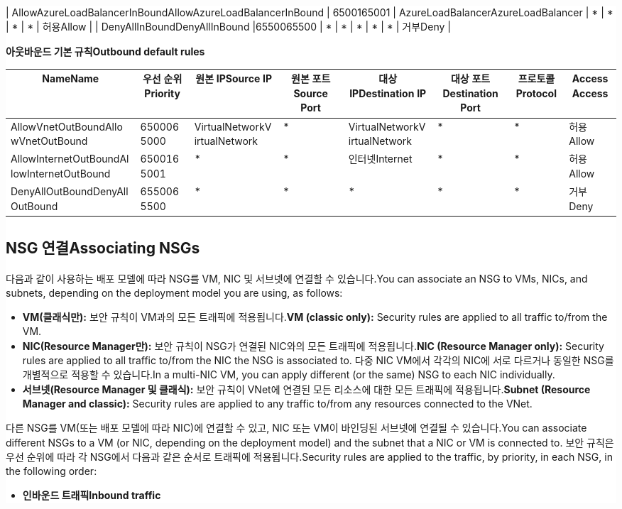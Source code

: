| <span data-ttu-id="93e8d-226">AllowAzureLoadBalancerInBound</span><span class="sxs-lookup"><span data-stu-id="93e8d-226">AllowAzureLoadBalancerInBound</span></span> | <span data-ttu-id="93e8d-227">65001</span><span class="sxs-lookup"><span data-stu-id="93e8d-227">65001</span></span> | <span data-ttu-id="93e8d-228">AzureLoadBalancer</span><span class="sxs-lookup"><span data-stu-id="93e8d-228">AzureLoadBalancer</span></span> | * | * | * | * | <span data-ttu-id="93e8d-229">허용</span><span class="sxs-lookup"><span data-stu-id="93e8d-229">Allow</span></span> |
| <span data-ttu-id="93e8d-230">DenyAllInBound</span><span class="sxs-lookup"><span data-stu-id="93e8d-230">DenyAllInBound</span></span> |<span data-ttu-id="93e8d-231">65500</span><span class="sxs-lookup"><span data-stu-id="93e8d-231">65500</span></span> | * | * | * | * | * | <span data-ttu-id="93e8d-232">거부</span><span class="sxs-lookup"><span data-stu-id="93e8d-232">Deny</span></span> |

<span data-ttu-id="93e8d-233">**아웃바운드 기본 규칙**</span><span class="sxs-lookup"><span data-stu-id="93e8d-233">**Outbound default rules**</span></span>

| <span data-ttu-id="93e8d-234">Name</span><span class="sxs-lookup"><span data-stu-id="93e8d-234">Name</span></span> | <span data-ttu-id="93e8d-235">우선 순위</span><span class="sxs-lookup"><span data-stu-id="93e8d-235">Priority</span></span> | <span data-ttu-id="93e8d-236">원본 IP</span><span class="sxs-lookup"><span data-stu-id="93e8d-236">Source IP</span></span> | <span data-ttu-id="93e8d-237">원본 포트</span><span class="sxs-lookup"><span data-stu-id="93e8d-237">Source Port</span></span> | <span data-ttu-id="93e8d-238">대상 IP</span><span class="sxs-lookup"><span data-stu-id="93e8d-238">Destination IP</span></span> | <span data-ttu-id="93e8d-239">대상 포트</span><span class="sxs-lookup"><span data-stu-id="93e8d-239">Destination Port</span></span> | <span data-ttu-id="93e8d-240">프로토콜</span><span class="sxs-lookup"><span data-stu-id="93e8d-240">Protocol</span></span> | <span data-ttu-id="93e8d-241">Access</span><span class="sxs-lookup"><span data-stu-id="93e8d-241">Access</span></span> |
| --- | --- | --- | --- | --- | --- | --- | --- |
| <span data-ttu-id="93e8d-242">AllowVnetOutBound</span><span class="sxs-lookup"><span data-stu-id="93e8d-242">AllowVnetOutBound</span></span> | <span data-ttu-id="93e8d-243">65000</span><span class="sxs-lookup"><span data-stu-id="93e8d-243">65000</span></span> | <span data-ttu-id="93e8d-244">VirtualNetwork</span><span class="sxs-lookup"><span data-stu-id="93e8d-244">VirtualNetwork</span></span> | * | <span data-ttu-id="93e8d-245">VirtualNetwork</span><span class="sxs-lookup"><span data-stu-id="93e8d-245">VirtualNetwork</span></span> | * | * | <span data-ttu-id="93e8d-246">허용</span><span class="sxs-lookup"><span data-stu-id="93e8d-246">Allow</span></span> |
| <span data-ttu-id="93e8d-247">AllowInternetOutBound</span><span class="sxs-lookup"><span data-stu-id="93e8d-247">AllowInternetOutBound</span></span> | <span data-ttu-id="93e8d-248">65001</span><span class="sxs-lookup"><span data-stu-id="93e8d-248">65001</span></span> | * | * | <span data-ttu-id="93e8d-249">인터넷</span><span class="sxs-lookup"><span data-stu-id="93e8d-249">Internet</span></span> | * | * | <span data-ttu-id="93e8d-250">허용</span><span class="sxs-lookup"><span data-stu-id="93e8d-250">Allow</span></span> |
| <span data-ttu-id="93e8d-251">DenyAllOutBound</span><span class="sxs-lookup"><span data-stu-id="93e8d-251">DenyAllOutBound</span></span> | <span data-ttu-id="93e8d-252">65500</span><span class="sxs-lookup"><span data-stu-id="93e8d-252">65500</span></span> | * | * | * | * | * | <span data-ttu-id="93e8d-253">거부</span><span class="sxs-lookup"><span data-stu-id="93e8d-253">Deny</span></span> |

## <a name="associating-nsgs"></a><span data-ttu-id="93e8d-254">NSG 연결</span><span class="sxs-lookup"><span data-stu-id="93e8d-254">Associating NSGs</span></span>
<span data-ttu-id="93e8d-255">다음과 같이 사용하는 배포 모델에 따라 NSG를 VM, NIC 및 서브넷에 연결할 수 있습니다.</span><span class="sxs-lookup"><span data-stu-id="93e8d-255">You can associate an NSG to VMs, NICs, and subnets, depending on the deployment model you are using, as follows:</span></span>

* <span data-ttu-id="93e8d-256">**VM(클래식만):** 보안 규칙이 VM과의 모든 트래픽에 적용됩니다.</span><span class="sxs-lookup"><span data-stu-id="93e8d-256">**VM (classic only):** Security rules are applied to all traffic to/from the VM.</span></span> 
* <span data-ttu-id="93e8d-257">**NIC(Resource Manager만):** 보안 규칙이 NSG가 연결된 NIC와의 모든 트래픽에 적용됩니다.</span><span class="sxs-lookup"><span data-stu-id="93e8d-257">**NIC (Resource Manager only):** Security rules are applied to all traffic to/from the NIC the NSG is associated to.</span></span> <span data-ttu-id="93e8d-258">다중 NIC VM에서 각각의 NIC에 서로 다르거나 동일한 NSG를 개별적으로 적용할 수 있습니다.</span><span class="sxs-lookup"><span data-stu-id="93e8d-258">In a multi-NIC VM, you can apply different (or the same) NSG to each NIC individually.</span></span> 
* <span data-ttu-id="93e8d-259">**서브넷(Resource Manager 및 클래식):** 보안 규칙이 VNet에 연결된 모든 리소스에 대한 모든 트래픽에 적용됩니다.</span><span class="sxs-lookup"><span data-stu-id="93e8d-259">**Subnet (Resource Manager and classic):** Security rules are applied to any traffic to/from any resources connected to the VNet.</span></span>

<span data-ttu-id="93e8d-260">다른 NSG를 VM(또는 배포 모델에 따라 NIC)에 연결할 수 있고, NIC 또는 VM이 바인딩된 서브넷에 연결될 수 있습니다.</span><span class="sxs-lookup"><span data-stu-id="93e8d-260">You can associate different NSGs to a VM (or NIC, depending on the deployment model) and the subnet that a NIC or VM is connected to.</span></span> <span data-ttu-id="93e8d-261">보안 규칙은 우선 순위에 따라 각 NSG에서 다음과 같은 순서로 트래픽에 적용됩니다.</span><span class="sxs-lookup"><span data-stu-id="93e8d-261">Security rules are applied to the traffic, by priority, in each NSG, in the following order:</span></span>

- <span data-ttu-id="93e8d-262">**인바운드 트래픽**</span><span class="sxs-lookup"><span data-stu-id="93e8d-262">**Inbound traffic**</span></span>
